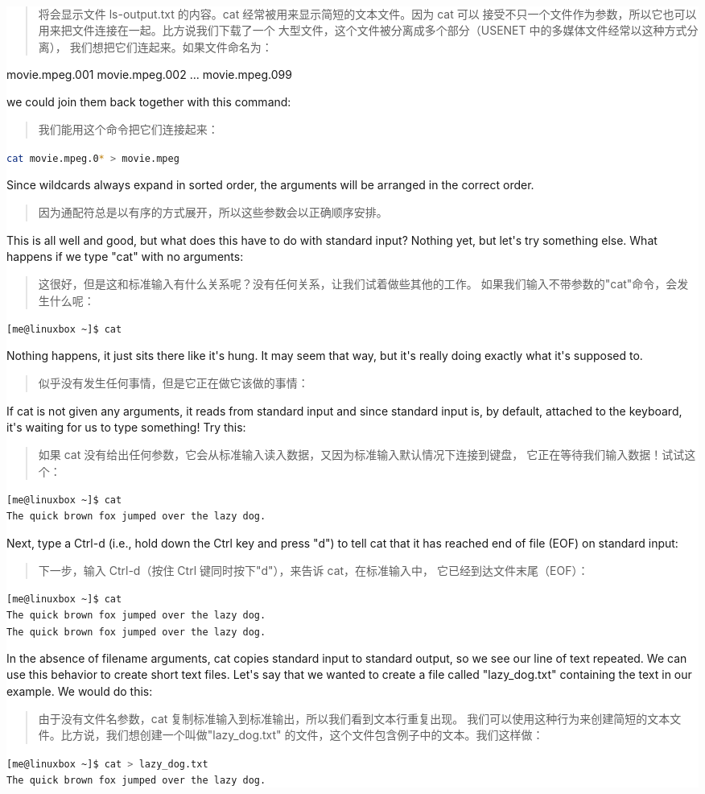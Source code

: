 > 将会显示文件 ls-output.txt 的内容。cat 经常被用来显示简短的文本文件。因为 cat 可以 接受不只一个文件作为参数，所以它也可以用来把文件连接在一起。比方说我们下载了一个 大型文件，这个文件被分离成多个部分（USENET 中的多媒体文件经常以这种方式分离）， 我们想把它们连起来。如果文件命名为：

movie.mpeg.001 movie.mpeg.002 ... movie.mpeg.099

we could join them back together with this command:

> 我们能用这个命令把它们连接起来：

```sh
cat movie.mpeg.0* > movie.mpeg
```

Since wildcards always expand in sorted order, the arguments will be arranged in the correct order.

> 因为通配符总是以有序的方式展开，所以这些参数会以正确顺序安排。

This is all well and good, but what does this have to do with standard input? Nothing yet, but let's try something else. What happens if we type "cat" with no arguments:

> 这很好，但是这和标准输入有什么关系呢？没有任何关系，让我们试着做些其他的工作。 如果我们输入不带参数的"cat"命令，会发生什么呢：

```sh
[me@linuxbox ~]$ cat
```

Nothing happens, it just sits there like it's hung. It may seem that way, but it's really doing exactly what it's supposed to.

> 似乎没有发生任何事情，但是它正在做它该做的事情：

If cat is not given any arguments, it reads from standard input and since standard input is, by default, attached to the keyboard, it's waiting for us to type something! Try this:

> 如果 cat 没有给出任何参数，它会从标准输入读入数据，又因为标准输入默认情况下连接到键盘， 它正在等待我们输入数据！试试这个：

```sh
[me@linuxbox ~]$ cat
The quick brown fox jumped over the lazy dog.
```

Next, type a Ctrl-d (i.e., hold down the Ctrl key and press "d") to tell cat that it has reached end of file (EOF) on standard input:

> 下一步，输入 Ctrl-d（按住 Ctrl 键同时按下"d"），来告诉 cat，在标准输入中， 它已经到达文件末尾（EOF）：

```sh
[me@linuxbox ~]$ cat
The quick brown fox jumped over the lazy dog.
The quick brown fox jumped over the lazy dog.
```

In the absence of filename arguments, cat copies standard input to standard output, so we see our line of text repeated. We can use this behavior to create short text files. Let's say that we wanted to create a file called "lazy_dog.txt" containing the text in our example. We would do this:

> 由于没有文件名参数，cat 复制标准输入到标准输出，所以我们看到文本行重复出现。 我们可以使用这种行为来创建简短的文本文件。比方说，我们想创建一个叫做"lazy_dog.txt" 的文件，这个文件包含例子中的文本。我们这样做：

```sh
[me@linuxbox ~]$ cat > lazy_dog.txt
The quick brown fox jumped over the lazy dog.
```
